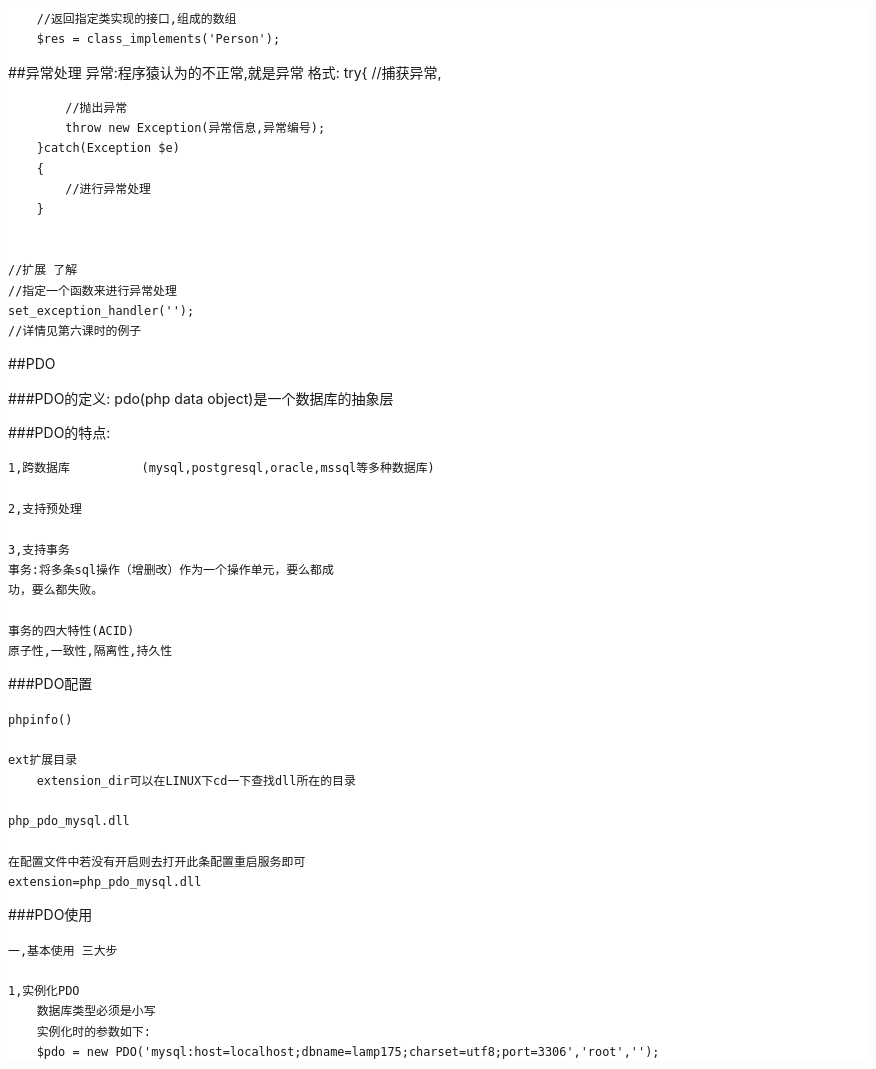 		//返回指定类实现的接口,组成的数组
		$res = class_implements('Person');
##异常处理
	异常:程序猿认为的不正常,就是异常
	格式:
		try{
			//捕获异常,

			//抛出异常
			throw new Exception(异常信息,异常编号);
		}catch(Exception $e)
		{
			//进行异常处理
		}


	//扩展 了解
	//指定一个函数来进行异常处理
	set_exception_handler('');
	//详情见第六课时的例子
##PDO
	
###PDO的定义:
    pdo(php data object)是一个数据库的抽象层

###PDO的特点:

    1,跨数据库			(mysql,postgresql,oracle,mssql等多种数据库)

    2,支持预处理
	
    3,支持事务
	事务:将多条sql操作（增删改）作为一个操作单元，要么都成 
    功，要么都失败。

	事务的四大特性(ACID)
	原子性,一致性,隔离性,持久性

###PDO配置
		
	phpinfo()
	
	ext扩展目录
		extension_dir可以在LINUX下cd一下查找dll所在的目录

    php_pdo_mysql.dll	
	
	在配置文件中若没有开启则去打开此条配置重启服务即可
	extension=php_pdo_mysql.dll

###PDO使用

    一,基本使用 三大步
	
	1,实例化PDO
		数据库类型必须是小写
		实例化时的参数如下:
		$pdo = new PDO('mysql:host=localhost;dbname=lamp175;charset=utf8;port=3306','root','');
	